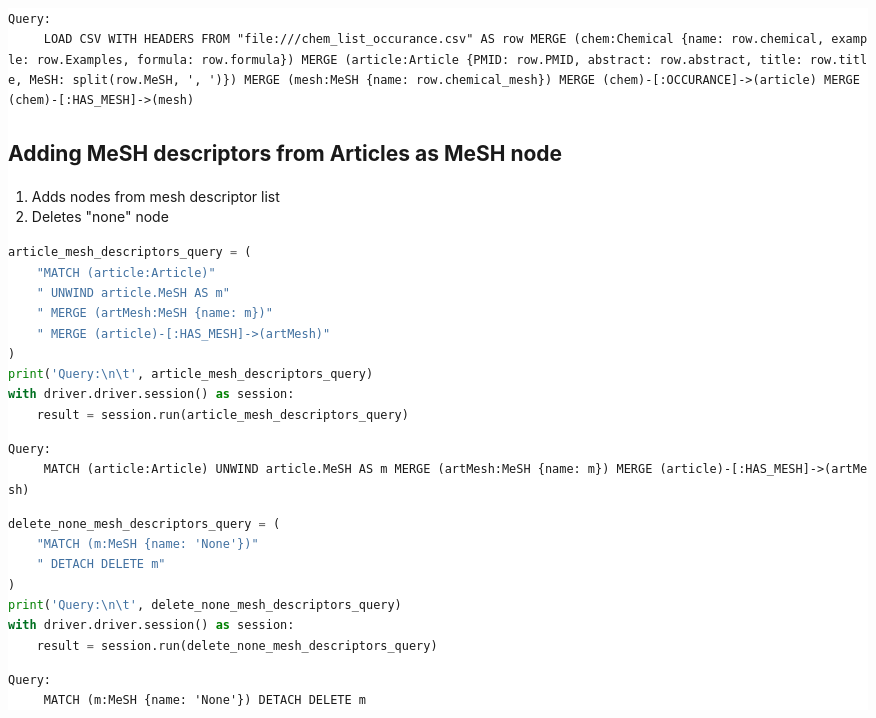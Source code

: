     Query:
    	 LOAD CSV WITH HEADERS FROM "file:///chem_list_occurance.csv" AS row MERGE (chem:Chemical {name: row.chemical, example: row.Examples, formula: row.formula}) MERGE (article:Article {PMID: row.PMID, abstract: row.abstract, title: row.title, MeSH: split(row.MeSH, ', ')}) MERGE (mesh:MeSH {name: row.chemical_mesh}) MERGE (chem)-[:OCCURANCE]->(article) MERGE (chem)-[:HAS_MESH]->(mesh)


## Adding MeSH descriptors from Articles as MeSH node
1. Adds nodes from mesh descriptor list
2. Deletes "none" node


```python
article_mesh_descriptors_query = (
    "MATCH (article:Article)"
    " UNWIND article.MeSH AS m"
    " MERGE (artMesh:MeSH {name: m})"
    " MERGE (article)-[:HAS_MESH]->(artMesh)"
)
print('Query:\n\t', article_mesh_descriptors_query)
with driver.driver.session() as session:
    result = session.run(article_mesh_descriptors_query)
```

    Query:
    	 MATCH (article:Article) UNWIND article.MeSH AS m MERGE (artMesh:MeSH {name: m}) MERGE (article)-[:HAS_MESH]->(artMesh)



```python
delete_none_mesh_descriptors_query = (
    "MATCH (m:MeSH {name: 'None'})"
    " DETACH DELETE m"
)
print('Query:\n\t', delete_none_mesh_descriptors_query)
with driver.driver.session() as session:
    result = session.run(delete_none_mesh_descriptors_query)
```

    Query:
    	 MATCH (m:MeSH {name: 'None'}) DETACH DELETE m



```python

```
